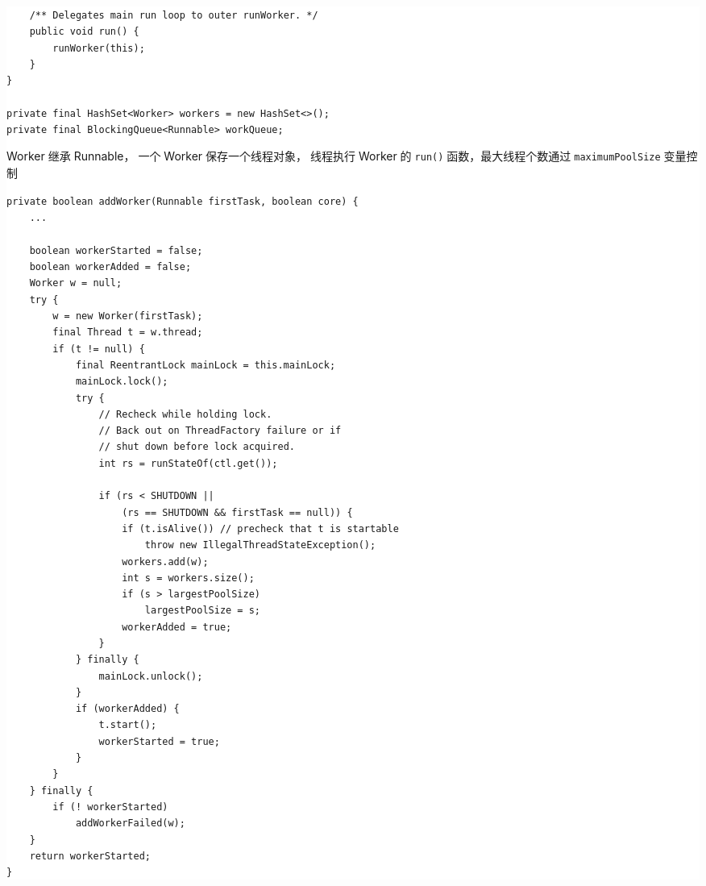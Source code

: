         /** Delegates main run loop to outer runWorker. */
        public void run() {
            runWorker(this);
        }
    }
	
	private final HashSet<Worker> workers = new HashSet<>();
	private final BlockingQueue<Runnable> workQueue;

Worker 继承 Runnable， 一个 Worker 保存一个线程对象， 线程执行 Worker 的 `run()` 函数，最大线程个数通过 `maximumPoolSize` 变量控制

    private boolean addWorker(Runnable firstTask, boolean core) {
		...
	
        boolean workerStarted = false;
        boolean workerAdded = false;
        Worker w = null;
        try {
            w = new Worker(firstTask);
            final Thread t = w.thread;
            if (t != null) {
                final ReentrantLock mainLock = this.mainLock;
                mainLock.lock();
                try {
                    // Recheck while holding lock.
                    // Back out on ThreadFactory failure or if
                    // shut down before lock acquired.
                    int rs = runStateOf(ctl.get());
	
                    if (rs < SHUTDOWN ||
                        (rs == SHUTDOWN && firstTask == null)) {
                        if (t.isAlive()) // precheck that t is startable
                            throw new IllegalThreadStateException();
                        workers.add(w);
                        int s = workers.size();
                        if (s > largestPoolSize)
                            largestPoolSize = s;
                        workerAdded = true;
                    }
                } finally {
                    mainLock.unlock();
                }
                if (workerAdded) {
                    t.start();
                    workerStarted = true;
                }
            }
        } finally {
            if (! workerStarted)
                addWorkerFailed(w);
        }
        return workerStarted;
    }
